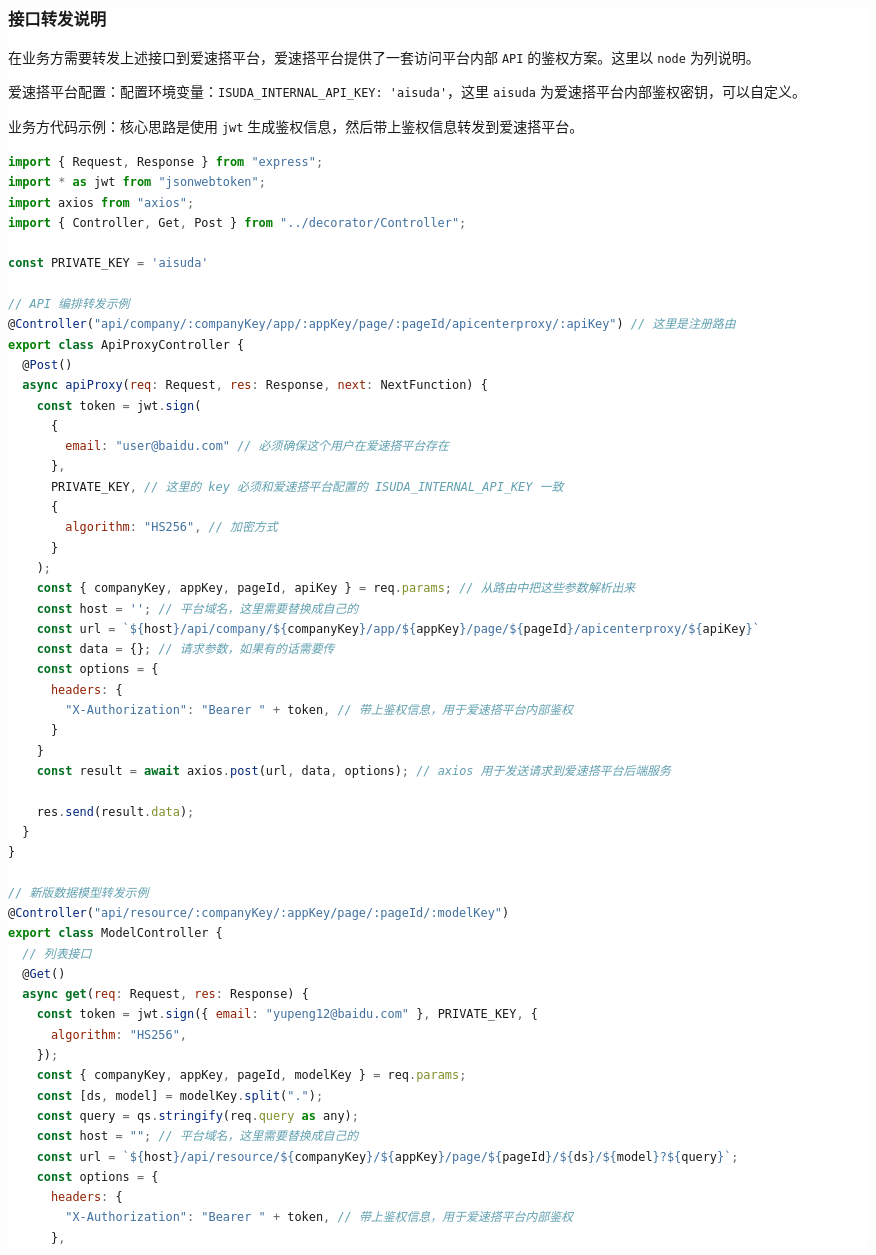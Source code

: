 ### 接口转发说明

在业务方需要转发上述接口到爱速搭平台，爱速搭平台提供了一套访问平台内部 `API` 的鉴权方案。这里以 `node` 为列说明。

爱速搭平台配置：配置环境变量：`ISUDA_INTERNAL_API_KEY: 'aisuda'`，这里 `aisuda` 为爱速搭平台内部鉴权密钥，可以自定义。

业务方代码示例：核心思路是使用 `jwt` 生成鉴权信息，然后带上鉴权信息转发到爱速搭平台。
```js
import { Request, Response } from "express";
import * as jwt from "jsonwebtoken";
import axios from "axios";
import { Controller, Get, Post } from "../decorator/Controller";

const PRIVATE_KEY = 'aisuda'

// API 编排转发示例
@Controller("api/company/:companyKey/app/:appKey/page/:pageId/apicenterproxy/:apiKey") // 这里是注册路由
export class ApiProxyController {
  @Post()
  async apiProxy(req: Request, res: Response, next: NextFunction) {
    const token = jwt.sign(
      { 
        email: "user@baidu.com" // 必须确保这个用户在爱速搭平台存在
      }, 
      PRIVATE_KEY, // 这里的 key 必须和爱速搭平台配置的 ISUDA_INTERNAL_API_KEY 一致
      {
        algorithm: "HS256", // 加密方式
      }
    );
    const { companyKey, appKey, pageId, apiKey } = req.params; // 从路由中把这些参数解析出来
    const host = ''; // 平台域名，这里需要替换成自己的
    const url = `${host}/api/company/${companyKey}/app/${appKey}/page/${pageId}/apicenterproxy/${apiKey}`
    const data = {}; // 请求参数，如果有的话需要传
    const options = {
      headers: {
        "X-Authorization": "Bearer " + token, // 带上鉴权信息，用于爱速搭平台内部鉴权
      }
    }
    const result = await axios.post(url, data, options); // axios 用于发送请求到爱速搭平台后端服务

    res.send(result.data);
  }
}

// 新版数据模型转发示例
@Controller("api/resource/:companyKey/:appKey/page/:pageId/:modelKey")
export class ModelController {
  // 列表接口
  @Get()
  async get(req: Request, res: Response) {
    const token = jwt.sign({ email: "yupeng12@baidu.com" }, PRIVATE_KEY, {
      algorithm: "HS256",
    });
    const { companyKey, appKey, pageId, modelKey } = req.params;
    const [ds, model] = modelKey.split(".");
    const query = qs.stringify(req.query as any);
    const host = ""; // 平台域名，这里需要替换成自己的
    const url = `${host}/api/resource/${companyKey}/${appKey}/page/${pageId}/${ds}/${model}?${query}`;
    const options = {
      headers: {
        "X-Authorization": "Bearer " + token, // 带上鉴权信息，用于爱速搭平台内部鉴权
      },
```